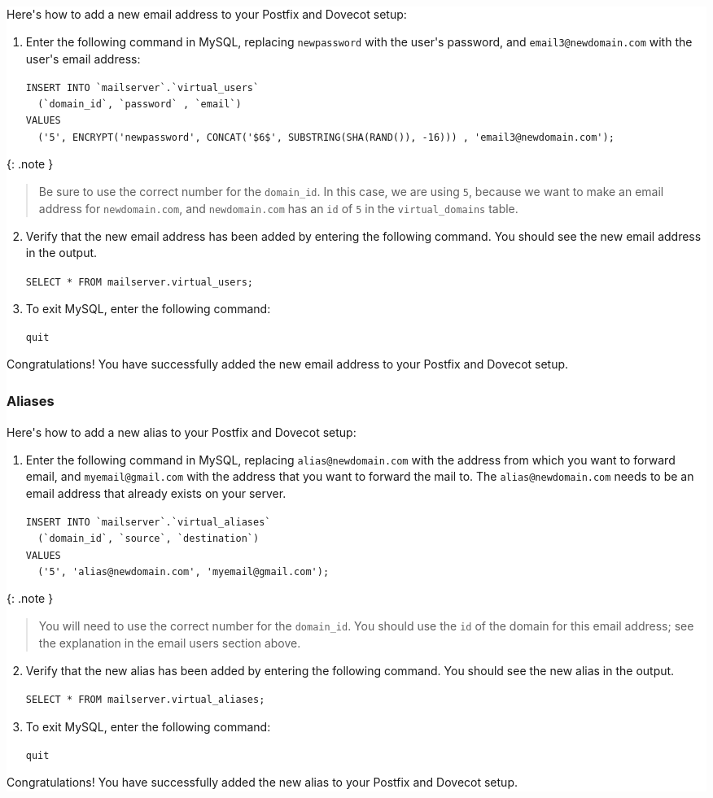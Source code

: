Here's how to add a new email address to your Postfix and Dovecot setup:

1.  Enter the following command in MySQL, replacing `newpassword` with the user's password, and `email3@newdomain.com` with the user's email address:

        INSERT INTO `mailserver`.`virtual_users`
          (`domain_id`, `password` , `email`)
        VALUES 
          ('5', ENCRYPT('newpassword', CONCAT('$6$', SUBSTRING(SHA(RAND()), -16))) , 'email3@newdomain.com');

 {: .note }
>
> Be sure to use the correct number for the `domain_id`. In this case, we are using `5`, because we want to make an email address for `newdomain.com`, and `newdomain.com` has an `id` of `5` in the `virtual_domains` table.

2.  Verify that the new email address has been added by entering the following command. You should see the new email address in the output.

        SELECT * FROM mailserver.virtual_users;

3.  To exit MySQL, enter the following command:

        quit

Congratulations! You have successfully added the new email address to your Postfix and Dovecot setup.

### Aliases

Here's how to add a new alias to your Postfix and Dovecot setup:

1.  Enter the following command in MySQL, replacing `alias@newdomain.com` with the address from which you want to forward email, and `myemail@gmail.com` with the address that you want to forward the mail to. The `alias@newdomain.com` needs to be an email address that already exists on your server.

        INSERT INTO `mailserver`.`virtual_aliases`
          (`domain_id`, `source`, `destination`)
        VALUES
          ('5', 'alias@newdomain.com', 'myemail@gmail.com');

 {: .note }
>
> You will need to use the correct number for the `domain_id`. You should use the `id` of the domain for this email address; see the explanation in the email users section above.

2.  Verify that the new alias has been added by entering the following command. You should see the new alias in the output.

        SELECT * FROM mailserver.virtual_aliases;

3.  To exit MySQL, enter the following command:

        quit

Congratulations! You have successfully added the new alias to your Postfix and Dovecot setup.



